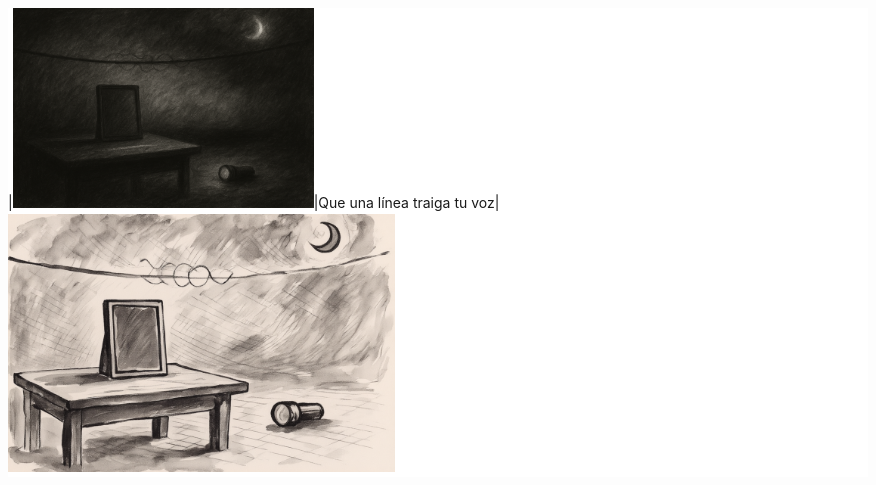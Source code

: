 |<img src="images/queUnaLineaTraigaTuVoz.png" width=35%>|Que una línea traiga tu voz|<img src="images/queUnaLineaTraigaTuVoz-2.png" width=45%>